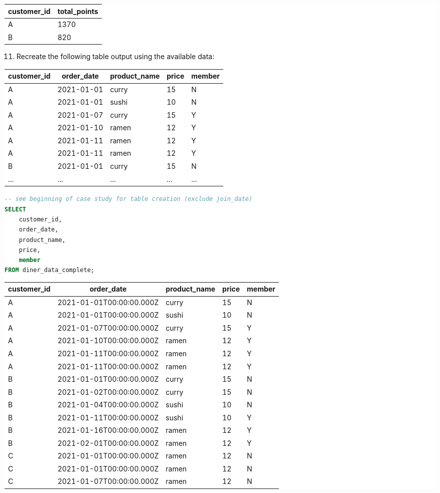 |customer_id|total_points|
|-----------|------------|
|A          |1370        |
|B          |820         |


11. Recreate the following table output using the available data:

| customer_id | order_date | product_name | price | member |
|-------------|------------|--------------|-------|--------|
| A           | 2021-01-01 | curry        | 15    | N      |
| A           | 2021-01-01 | sushi        | 10    | N      |
| A           | 2021-01-07 | curry        | 15    | Y      |
| A           | 2021-01-10 | ramen        | 12    | Y      |
| A           | 2021-01-11 | ramen        | 12    | Y      |
| A           | 2021-01-11 | ramen        | 12    | Y      |
| B           | 2021-01-01 | curry        | 15    | N      |
| ...         | ...        | ...          | ...   | ...    |

```sql
-- see beginning of case study for table creation (exclude join_date)
SELECT 
    customer_id,
    order_date,
    product_name,
    price,
    member
FROM diner_data_complete;
```

|customer_id|order_date|product_name|price|member|
|-----------|----------|------------|-----|------|
|A          |2021-01-01T00:00:00.000Z|curry       |15   |N     |
|A          |2021-01-01T00:00:00.000Z|sushi       |10   |N     |
|A          |2021-01-07T00:00:00.000Z|curry       |15   |Y     |
|A          |2021-01-10T00:00:00.000Z|ramen       |12   |Y     |
|A          |2021-01-11T00:00:00.000Z|ramen       |12   |Y     |
|A          |2021-01-11T00:00:00.000Z|ramen       |12   |Y     |
|B          |2021-01-01T00:00:00.000Z|curry       |15   |N     |
|B          |2021-01-02T00:00:00.000Z|curry       |15   |N     |
|B          |2021-01-04T00:00:00.000Z|sushi       |10   |N     |
|B          |2021-01-11T00:00:00.000Z|sushi       |10   |Y     |
|B          |2021-01-16T00:00:00.000Z|ramen       |12   |Y     |
|B          |2021-02-01T00:00:00.000Z|ramen       |12   |Y     |
|C          |2021-01-01T00:00:00.000Z|ramen       |12   |N     |
|C          |2021-01-01T00:00:00.000Z|ramen       |12   |N     |
|C          |2021-01-07T00:00:00.000Z|ramen       |12   |N     |
